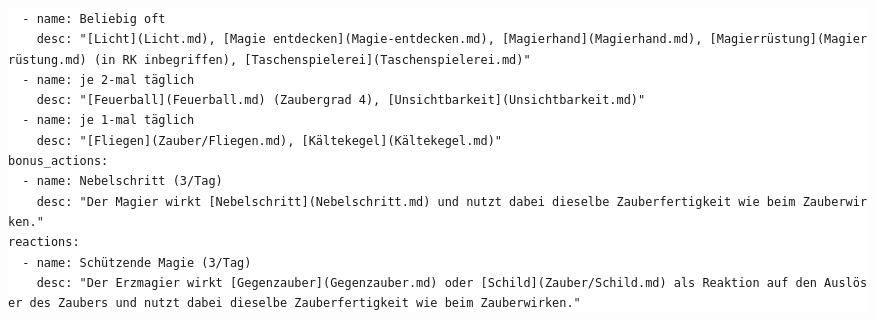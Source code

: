 ```statblock
  - name: Beliebig oft
    desc: "[Licht](Licht.md), [Magie entdecken](Magie-entdecken.md), [Magierhand](Magierhand.md), [Magierrüstung](Magierrüstung.md) (in RK inbegriffen), [Taschenspielerei](Taschenspielerei.md)"
  - name: je 2-mal täglich
    desc: "[Feuerball](Feuerball.md) (Zaubergrad 4), [Unsichtbarkeit](Unsichtbarkeit.md)"
  - name: je 1-mal täglich
    desc: "[Fliegen](Zauber/Fliegen.md), [Kältekegel](Kältekegel.md)"
bonus_actions:
  - name: Nebelschritt (3/Tag)
    desc: "Der Magier wirkt [Nebelschritt](Nebelschritt.md) und nutzt dabei dieselbe Zauberfertigkeit wie beim Zauberwirken."
reactions:
  - name: Schützende Magie (3/Tag)
    desc: "Der Erzmagier wirkt [Gegenzauber](Gegenzauber.md) oder [Schild](Zauber/Schild.md) als Reaktion auf den Auslöser des Zaubers und nutzt dabei dieselbe Zauberfertigkeit wie beim Zauberwirken."
```